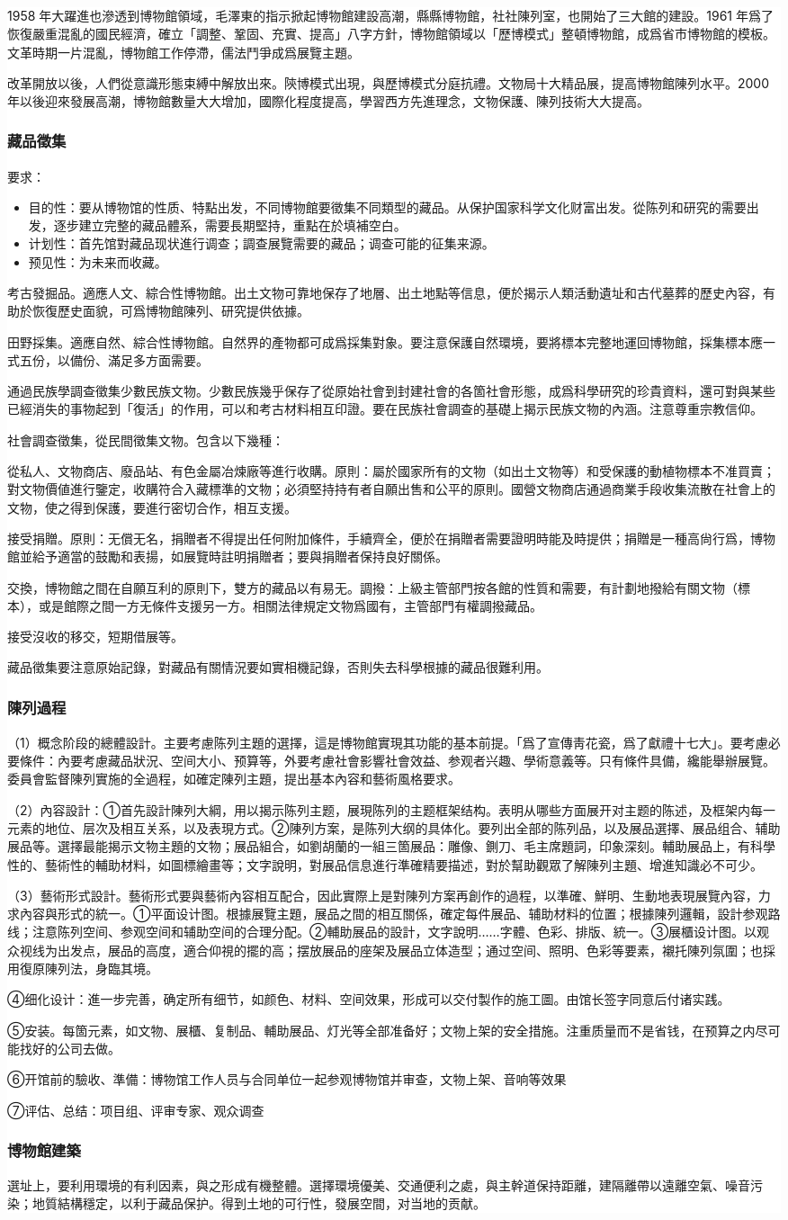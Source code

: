 1958 年大躍進也滲透到博物館領域，毛澤東的指示掀起博物館建設高潮，縣縣博物館，社社陳列室，也開始了三大館的建設。1961 年爲了恢復嚴重混亂的國民經濟，確立「調整、鞏固、充實、提高」八字方針，博物館領域以「歷博模式」整頓博物館，成爲省市博物館的模板。文革時期一片混亂，博物館工作停滯，儒法鬥爭成爲展覽主題。

改革開放以後，人們從意識形態束縛中解放出來。陝博模式出現，與歷博模式分庭抗禮。文物局十大精品展，提高博物館陳列水平。2000 年以後迎來發展高潮，博物館數量大大增加，國際化程度提高，學習西方先進理念，文物保護、陳列技術大大提高。

### 藏品徵集

要求：

- 目的性：要从博物馆的性质、特點出发，不同博物館要徵集不同類型的藏品。从保护国家科学文化财富出发。從陈列和研究的需要出发，逐步建立完整的藏品體系，需要長期堅持，重點在於填補空白。
- 计划性：首先馆對藏品现状進行调查；調查展覽需要的藏品；调查可能的征集来源。
- 预见性：为未来而收藏。

考古發掘品。適應人文、綜合性博物館。出土文物可靠地保存了地層、出土地點等信息，便於揭示人類活動遺址和古代墓葬的歷史內容，有助於恢復歷史面貌，可爲博物館陳列、研究提供依據。

田野採集。適應自然、綜合性博物館。自然界的產物都可成爲採集對象。要注意保護自然環境，要將標本完整地運回博物館，採集標本應一式五份，以備份、滿足多方面需要。

通過民族學調查徵集少數民族文物。少數民族幾乎保存了從原始社會到封建社會的各箇社會形態，成爲科學研究的珍貴資料，還可對與某些已經消失的事物起到「復活」的作用，可以和考古材料相互印證。要在民族社會調查的基礎上揭示民族文物的內涵。注意尊重宗教信仰。

社會調查徵集，從民間徵集文物。包含以下幾種：

從私人、文物商店、廢品站、有色金屬冶煉廠等進行收購。原則：屬於國家所有的文物（如出土文物等）和受保護的動植物標本不准買賣；對文物價値進行鑒定，收購符合入藏標準的文物；必須堅持持有者自願出售和公平的原則。國營文物商店通過商業手段收集流散在社會上的文物，使之得到保護，要進行密切合作，相互支援。

接受捐贈。原則：无償无名，捐贈者不得提出任何附加條件，手續齊全，便於在捐贈者需要證明時能及時提供；捐贈是一種高尙行爲，博物館並給予適當的鼓勵和表揚，如展覽時註明捐贈者；要與捐贈者保持良好關係。

交換，博物館之間在自願互利的原則下，雙方的藏品以有易无。調撥：上級主管部門按各館的性質和需要，有計劃地撥給有關文物（標本），或是館際之間一方无條件支援另一方。相關法律規定文物爲國有，主管部門有權調撥藏品。

接受沒收的移交，短期借展等。

藏品徵集要注意原始記錄，對藏品有關情況要如實相機記錄，否則失去科學根據的藏品很難利用。

### 陳列過程

（1）概念阶段的總體設計。主要考慮陈列主題的選擇，這是博物館實現其功能的基本前提。「爲了宣傳靑花瓷，爲了獻禮十七大」。要考慮必要條件：內要考慮藏品狀況、空间大小、预算等，外要考慮社會影響社會效益、参观者兴趣、學術意義等。只有條件具備，纔能舉辦展覽。委員會監督陳列實施的全過程，如確定陳列主題，提出基本內容和藝術風格要求。

（2）內容設計：①首先設計陳列大綱，用以揭示陈列主题，展現陈列的主题框架结构。表明从哪些方面展开对主题的陈述，及框架内每一元素的地位、层次及相互关系，以及表現方式。②陳列方案，是陈列大纲的具体化。要列出全部的陈列品，以及展品選擇、展品组合、辅助展品等。選擇最能揭示文物主題的文物；展品組合，如劉胡蘭的一組三箇展品：雕像、鍘刀、毛主席題詞，印象深刻。輔助展品上，有科學性的、藝術性的輔助材料，如圖標繪畫等；文字說明，對展品信息進行準確精要描述，對於幫助觀眾了解陳列主題、增進知識必不可少。

（3）藝術形式設計。藝術形式要與藝術內容相互配合，因此實際上是對陳列方案再創作的過程，以準確、鮮明、生動地表現展覽內容，力求內容與形式的統一。①平面设计图。根據展覽主題，展品之間的相互關係，確定每件展品、辅助材料的位置；根據陳列邏輯，設計参观路线；注意陈列空间、参观空间和辅助空间的合理分配。②輔助展品的設計，文字說明……字體、色彩、排版、統一。③展櫃设计图。以观众视线为出发点，展品的高度，適合仰視的擺的高；摆放展品的座架及展品立体造型；通过空间、照明、色彩等要素，襯托陳列氛圍；也採用復原陳列法，身臨其境。

④细化设计：進一步完善，确定所有细节，如颜色、材料、空间效果，形成可以交付製作的施工圖。由馆长签字同意后付诸实践。

⑤安装。每箇元素，如文物、展櫃、复制品、輔助展品、灯光等全部准备好；文物上架的安全措施。注重质量而不是省钱，在预算之内尽可能找好的公司去做。

⑥开馆前的驗收、準備：博物馆工作人员与合同单位一起参观博物馆并审查，文物上架、音响等效果

⑦评估、总结：项目组、评审专家、观众调查

### 博物館建築

選址上，要利用環境的有利因素，與之形成有機整體。選擇環境優美、交通便利之處，與主幹道保持距離，建隔離帶以遠離空氣、噪音污染；地質結構穩定，以利于藏品保护。得到土地的可行性，發展空間，对当地的贡献。

